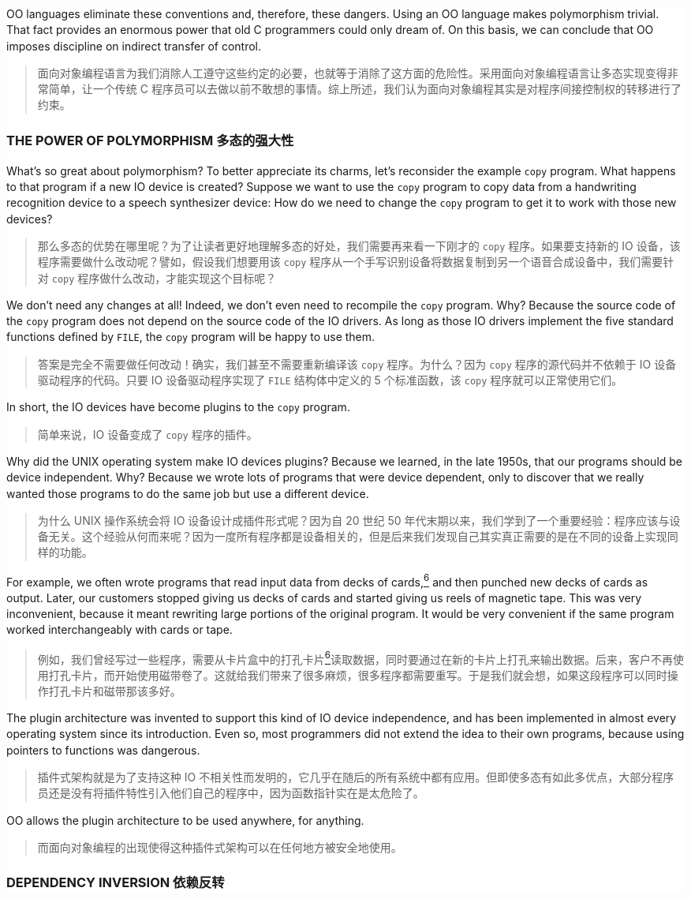OO languages eliminate these conventions and, therefore, these dangers. Using an OO language makes polymorphism trivial. That fact provides an enormous power that old C programmers could only dream of. On this basis, we can conclude that OO imposes discipline on indirect transfer of control.

> 面向对象编程语言为我们消除人工遵守这些约定的必要，也就等于消除了这方面的危险性。采用面向对象编程语言让多态实现变得非常简单，让一个传统 C 程序员可以去做以前不敢想的事情。综上所述，我们认为面向对象编程其实是对程序间接控制权的转移进行了约束。

### THE POWER OF POLYMORPHISM 多态的强大性

What’s so great about polymorphism? To better appreciate its charms, let’s reconsider the example `copy` program. What happens to that program if a new IO device is created? Suppose we want to use the `copy` program to copy data from a handwriting recognition device to a speech synthesizer device: How do we need to change the `copy` program to get it to work with those new devices?

> 那么多态的优势在哪里呢？为了让读者更好地理解多态的好处，我们需要再来看一下刚才的 `copy` 程序。如果要支持新的 IO 设备，该程序需要做什么改动呢？譬如，假设我们想要用该 `copy` 程序从一个手写识别设备将数据复制到另一个语音合成设备中，我们需要针对 `copy` 程序做什么改动，才能实现这个目标呢？

We don’t need any changes at all! Indeed, we don’t even need to recompile the `copy` program. Why? Because the source code of the `copy` program does not depend on the source code of the IO drivers. As long as those IO drivers implement the five standard functions defined by `FILE`, the `copy` program will be happy to use them.

> 答案是完全不需要做任何改动！确实，我们甚至不需要重新编译该 `copy` 程序。为什么？因为 `copy` 程序的源代码并不依赖于 IO 设备驱动程序的代码。只要 IO 设备驱动程序实现了 `FILE` 结构体中定义的 5 个标准函数，该 `copy` 程序就可以正常使用它们。

In short, the IO devices have become plugins to the `copy` program.

> 简单来说，IO 设备变成了 `copy` 程序的插件。

Why did the UNIX operating system make IO devices plugins? Because we learned, in the late 1950s, that our programs should be device independent. Why? Because we wrote lots of programs that were device dependent, only to discover that we really wanted those programs to do the same job but use a different device.

> 为什么 UNIX 操作系统会将 IO 设备设计成插件形式呢？因为自 20 世纪 50 年代末期以来，我们学到了一个重要经验：程序应该与设备无关。这个经验从何而来呢？因为一度所有程序都是设备相关的，但是后来我们发现自己其实真正需要的是在不同的设备上实现同样的功能。

For example, we often wrote programs that read input data from decks of cards,[<sup>6</sup>](#footnote-6) and then punched new decks of cards as output. Later, our customers stopped giving us decks of cards and started giving us reels of magnetic tape. This was very inconvenient, because it meant rewriting large portions of the original program. It would be very convenient if the same program worked interchangeably with cards or tape.

> 例如，我们曾经写过一些程序，需要从卡片盒中的打孔卡片[<sup>6</sup>](#footnote-6)读取数据，同时要通过在新的卡片上打孔来输出数据。后来，客户不再使用打孔卡片，而开始使用磁带卷了。这就给我们带来了很多麻烦，很多程序都需要重写。于是我们就会想，如果这段程序可以同时操作打孔卡片和磁带那该多好。

The plugin architecture was invented to support this kind of IO device independence, and has been implemented in almost every operating system since its introduction. Even so, most programmers did not extend the idea to their own programs, because using pointers to functions was dangerous.

> 插件式架构就是为了支持这种 IO 不相关性而发明的，它几乎在随后的所有系统中都有应用。但即使多态有如此多优点，大部分程序员还是没有将插件特性引入他们自己的程序中，因为函数指针实在是太危险了。

OO allows the plugin architecture to be used anywhere, for anything.

> 而面向对象编程的出现使得这种插件式架构可以在任何地方被安全地使用。

### DEPENDENCY INVERSION 依赖反转
